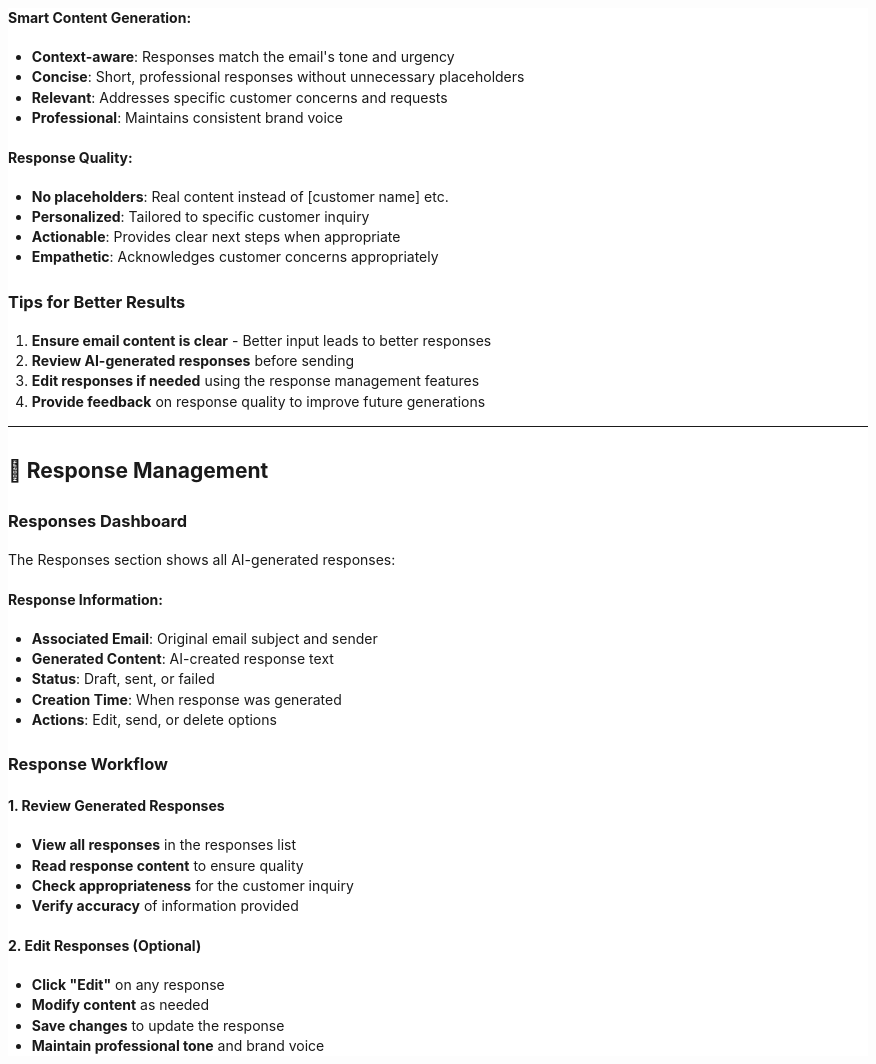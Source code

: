 #### Smart Content Generation:

- **Context-aware**: Responses match the email's tone and urgency
- **Concise**: Short, professional responses without unnecessary placeholders
- **Relevant**: Addresses specific customer concerns and requests
- **Professional**: Maintains consistent brand voice

#### Response Quality:

- **No placeholders**: Real content instead of [customer name] etc.
- **Personalized**: Tailored to specific customer inquiry
- **Actionable**: Provides clear next steps when appropriate
- **Empathetic**: Acknowledges customer concerns appropriately

### Tips for Better Results

1. **Ensure email content is clear** - Better input leads to better responses
2. **Review AI-generated responses** before sending
3. **Edit responses if needed** using the response management features
4. **Provide feedback** on response quality to improve future generations

---

## 💬 Response Management

### Responses Dashboard

The Responses section shows all AI-generated responses:

#### Response Information:

- **Associated Email**: Original email subject and sender
- **Generated Content**: AI-created response text
- **Status**: Draft, sent, or failed
- **Creation Time**: When response was generated
- **Actions**: Edit, send, or delete options

### Response Workflow

#### 1. Review Generated Responses

- **View all responses** in the responses list
- **Read response content** to ensure quality
- **Check appropriateness** for the customer inquiry
- **Verify accuracy** of information provided

#### 2. Edit Responses (Optional)

- **Click "Edit"** on any response
- **Modify content** as needed
- **Save changes** to update the response
- **Maintain professional tone** and brand voice
